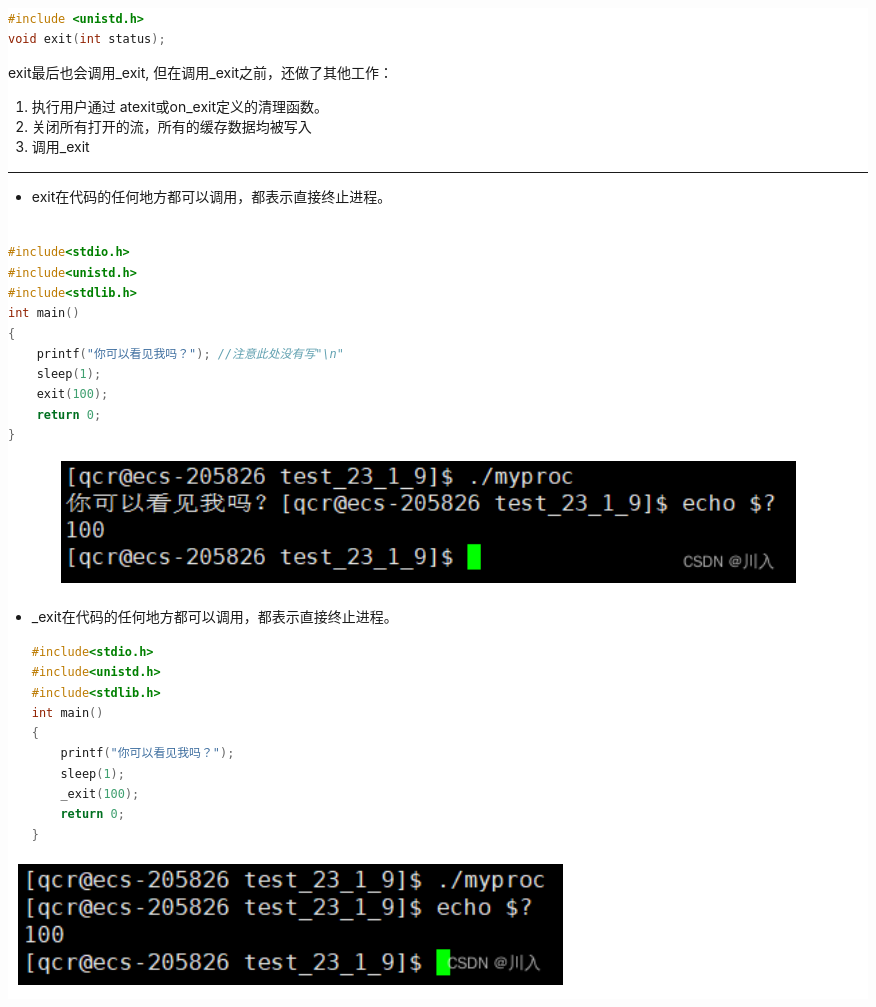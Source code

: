 ```c++
#include <unistd.h>
void exit(int status);
```

exit最后也会调用\_exit, 但在调用\_exit之前，还做了其他工作：

1.  执行用户通过 atexit或on\_exit定义的清理函数。
2.  关闭所有打开的流，所有的缓存数据均被写入
3.  调用\_exit

***

-   exit在代码的任何地方都可以调用，都表示直接终止进程。

```c++

#include<stdio.h>
#include<unistd.h>
#include<stdlib.h>
int main()
{
    printf("你可以看见我吗？"); //注意此处没有写"\n"
    sleep(1);
    exit(100);
    return 0;
}

```

![](image/image_n73BSNGsyo.png)

-   &#x20;  \_exit在代码的任何地方都可以调用，都表示直接终止进程。
    ```c++
    #include<stdio.h>
    #include<unistd.h>
    #include<stdlib.h>
    int main()
    {
        printf("你可以看见我吗？");
        sleep(1);
        _exit(100);
        return 0;
    }
    ```

![](image/image_-aHaRGqdV9.png)
